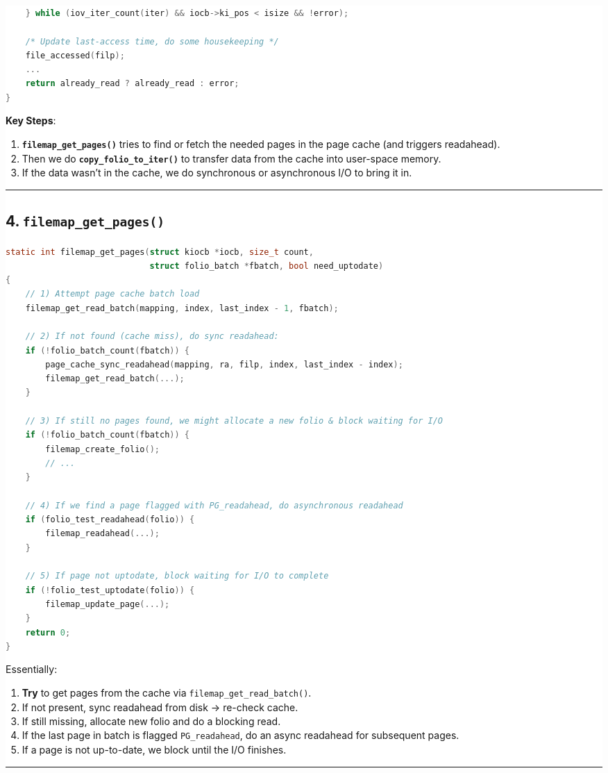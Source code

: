 ```c
    } while (iov_iter_count(iter) && iocb->ki_pos < isize && !error);

    /* Update last-access time, do some housekeeping */
    file_accessed(filp);
    ...
    return already_read ? already_read : error;
}
```
**Key Steps**:
1. **`filemap_get_pages()`** tries to find or fetch the needed pages in the page cache (and triggers readahead).  
2. Then we do **`copy_folio_to_iter()`** to transfer data from the cache into user-space memory.  
3. If the data wasn’t in the cache, we do synchronous or asynchronous I/O to bring it in.

---

## 4. `filemap_get_pages()`

```c
static int filemap_get_pages(struct kiocb *iocb, size_t count,
                             struct folio_batch *fbatch, bool need_uptodate)
{
    // 1) Attempt page cache batch load
    filemap_get_read_batch(mapping, index, last_index - 1, fbatch);

    // 2) If not found (cache miss), do sync readahead:
    if (!folio_batch_count(fbatch)) {
        page_cache_sync_readahead(mapping, ra, filp, index, last_index - index);
        filemap_get_read_batch(...);
    }

    // 3) If still no pages found, we might allocate a new folio & block waiting for I/O
    if (!folio_batch_count(fbatch)) {
        filemap_create_folio();
        // ...
    }

    // 4) If we find a page flagged with PG_readahead, do asynchronous readahead
    if (folio_test_readahead(folio)) {
        filemap_readahead(...);
    }

    // 5) If page not uptodate, block waiting for I/O to complete
    if (!folio_test_uptodate(folio)) {
        filemap_update_page(...);
    }
    return 0;
}
```

Essentially:
1. **Try** to get pages from the cache via `filemap_get_read_batch()`.
2. If not present, sync readahead from disk → re-check cache.
3. If still missing, allocate new folio and do a blocking read.
4. If the last page in batch is flagged `PG_readahead`, do an async readahead for subsequent pages.
5. If a page is not up-to-date, we block until the I/O finishes.

---